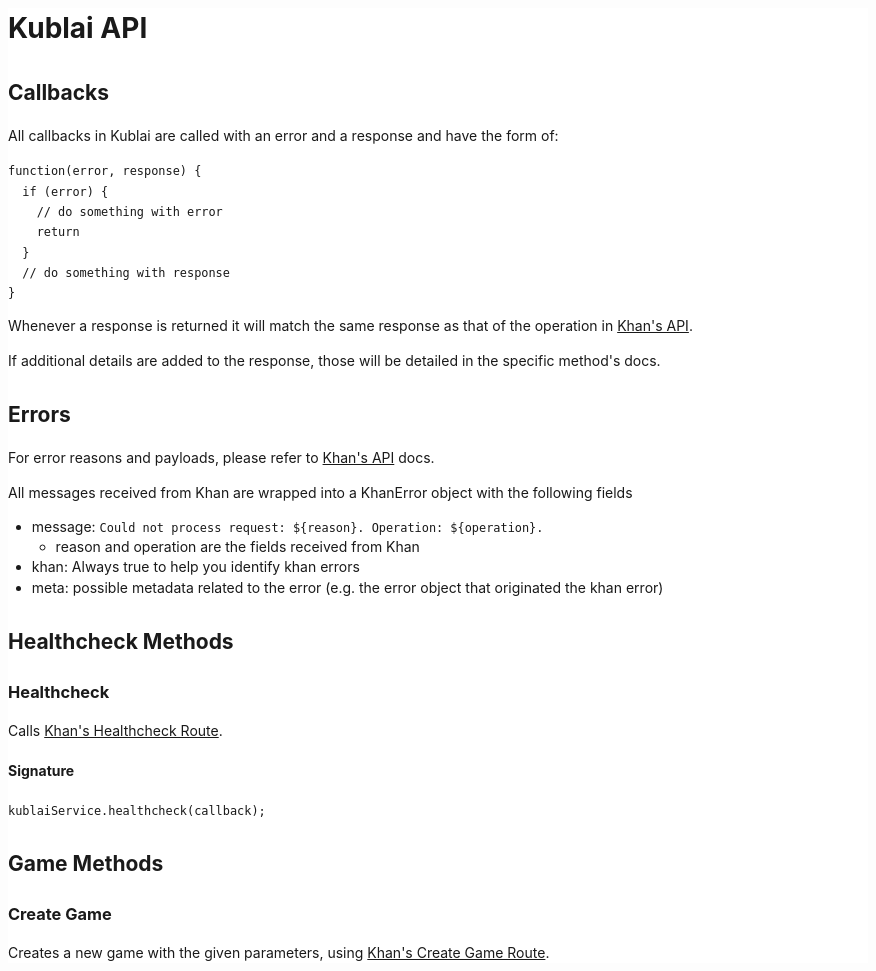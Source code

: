Kublai API
==========

## Callbacks

All callbacks in Kublai are called with an error and a response and have the form of:

```
function(error, response) {
  if (error) {
    // do something with error
    return
  }
  // do something with response
}
```

Whenever a response is returned it will match the same response as that of the operation in [Khan's API](http://khan-api.readthedocs.io/en/latest/API.html).

If additional details are added to the response, those will be detailed in the specific method's docs.

## Errors

For error reasons and payloads, please refer to [Khan's API](http://khan-api.readthedocs.io/en/latest/API.html) docs.

All messages received from Khan are wrapped into a KhanError object with the following fields

* message: `Could not process request: ${reason}. Operation: ${operation}.`
  * reason and operation are the fields received from Khan
* khan: Always true to help you identify khan errors
* meta: possible metadata related to the error (e.g. the error object that originated the khan error)

## Healthcheck Methods

### Healthcheck

  Calls [Khan's Healthcheck Route](http://khan-api.readthedocs.io/en/latest/API.html#healthcheck).

#### Signature

```
kublaiService.healthcheck(callback);
```

## Game Methods

### Create Game

  Creates a new game with the given parameters, using [Khan's Create Game Route](http://khan-api.readthedocs.io/en/latest/API.html#create-game).
